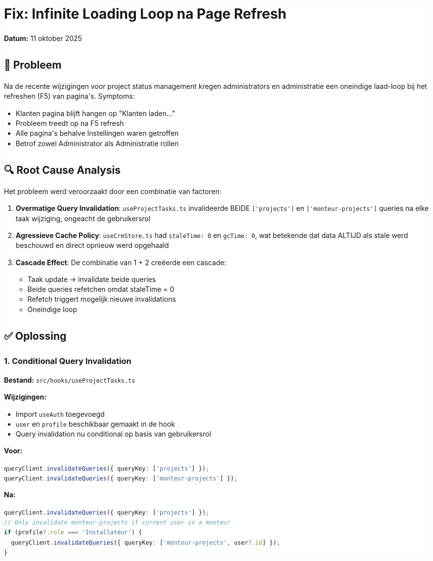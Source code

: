 # Fix: Infinite Loading Loop na Page Refresh

**Datum:** 11 oktober 2025

## 🐛 Probleem

Na de recente wijzigingen voor project status management kregen administrators en administratie een oneindige laad-loop bij het refreshen (F5) van pagina's. Symptoms:
- Klanten pagina blijft hangen op "Klanten laden..."
- Probleem treedt op na F5 refresh
- Alle pagina's behalve Instellingen waren getroffen
- Betrof zowel Administrator als Administratie rollen

## 🔍 Root Cause Analysis

Het probleem werd veroorzaakt door een combinatie van factoren:

1. **Overmatige Query Invalidation**: `useProjectTasks.ts` invalideerde BEIDE `['projects']` en `['monteur-projects']` queries na elke taak wijziging, ongeacht de gebruikersrol

2. **Agressieve Cache Policy**: `useCrmStore.ts` had `staleTime: 0` en `gcTime: 0`, wat betekende dat data ALTIJD als stale werd beschouwd en direct opnieuw werd opgehaald

3. **Cascade Effect**: De combinatie van 1 + 2 creëerde een cascade:
   - Taak update → invalidate beide queries
   - Beide queries refetchen omdat staleTime = 0
   - Refetch triggert mogelijk nieuwe invalidations
   - Oneindige loop

## ✅ Oplossing

### 1. Conditional Query Invalidation

**Bestand:** `src/hooks/useProjectTasks.ts`

**Wijzigingen:**
- Import `useAuth` toegevoegd
- `user` en `profile` beschikbaar gemaakt in de hook
- Query invalidation nu conditional op basis van gebruikersrol

**Voor:**
```typescript
queryClient.invalidateQueries({ queryKey: ['projects'] });
queryClient.invalidateQueries({ queryKey: ['monteur-projects'] });
```

**Na:**
```typescript
queryClient.invalidateQueries({ queryKey: ['projects'] });
// Only invalidate monteur-projects if current user is a monteur
if (profile?.role === 'Installateur') {
  queryClient.invalidateQueries({ queryKey: ['monteur-projects', user?.id] });
}
```
